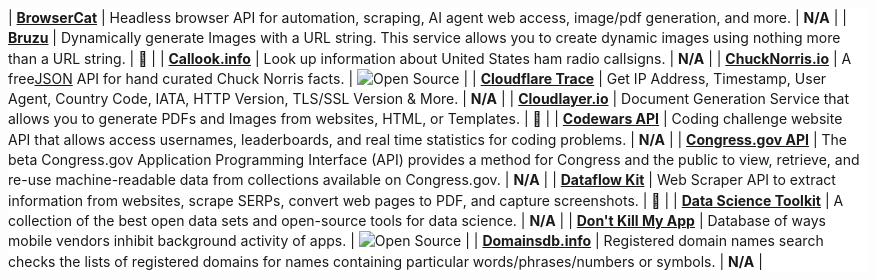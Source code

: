 | [**BrowserCat**](https://www.browsercat.com/docs)                                                                                                   | Headless browser API for automation, scraping, AI agent web access, image/pdf generation, and more.                                                                                                         | **N/A**                                                                                                |
| [**Bruzu**](https://docs.bruzu.com)                                                                                                                 | Dynamically generate Images with a URL string. This service allows you to create dynamic images using nothing more than a URL string.                                                                       | 💸                                                                                                           |
| [**Callook.info**](https://callook.info)                                                                                                            | Look up information about United States ham radio callsigns.                                                                                                                                                | **N/A**                                                                                                |
| [**ChuckNorris.io**](https://api.chucknorris.io)                                                                                                    | A free[JSON](https://en.wikipedia.org/wiki/JSON) API for hand curated Chuck Norris facts.                                                                                                                      | ![Open Source](https://raw.githubusercontent.com/abhishekbanthia/Public-APIs/master/opensource.png "Open Source") |
| [**Cloudflare Trace**](https://www.cloudflare.com/cdn-cgi/trace)                                                                                    | Get IP Address, Timestamp, User Agent, Country Code, IATA, HTTP Version, TLS/SSL Version & More.                                                                                                            | **N/A**                                                                                                |
| [**Cloudlayer.io**](https://cloudlayer.io)                                                                                                          | Document Generation Service that allows you to generate PDFs and Images from websites, HTML, or Templates.                                                                                                  | 💸                                                                                                           |
| [**Codewars API**](https://dev.codewars.com/#introduction)                                                                                          | Coding challenge website API that allows access usernames, leaderboards, and real time statistics for coding problems.                                                                                      | **N/A**                                                                                                |
| [**Congress.gov API**](https://api.congress.gov)                                                                                                    | The beta Congress.gov Application Programming Interface (API) provides a method for Congress and the public to view, retrieve, and re-use machine-readable data from collections available on Congress.gov. | **N/A**                                                                                                |
| [**Dataflow Kit**](https://dataflowkit.com/doc-api)                                                                                                 | Web Scraper API to extract information from websites, scrape SERPs, convert web pages to PDF, and capture screenshots.                                                                                      | 💸                                                                                                           |
| [**Data Science Toolkit**](https://github.com/petewarden/dstk)                                                                                      | A collection of the best open data sets and open-source tools for data science.                                                                                                                             | **N/A**                                                                                                |
| [**Don't Kill My App**](https://github.com/urbandroid-team/dont-kill-my-app)                                                                        | Database of ways mobile vendors inhibit background activity of apps.                                                                                                                                        | ![Open Source](https://raw.githubusercontent.com/abhishekbanthia/Public-APIs/master/opensource.png "Open Source") |
| [**Domainsdb.info**](https://domainsdb.info)                                                                                                        | Registered domain names search checks the lists of registered domains for names containing particular words/phrases/numbers or symbols.                                                                     | **N/A**                                                                                                |